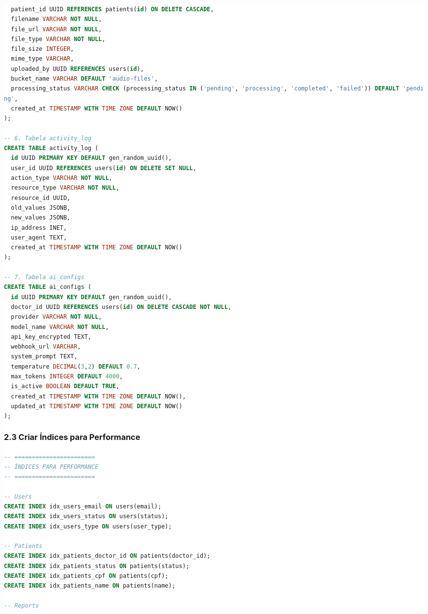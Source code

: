 ```sql
  patient_id UUID REFERENCES patients(id) ON DELETE CASCADE,
  filename VARCHAR NOT NULL,
  file_url VARCHAR NOT NULL,
  file_type VARCHAR NOT NULL,
  file_size INTEGER,
  mime_type VARCHAR,
  uploaded_by UUID REFERENCES users(id),
  bucket_name VARCHAR DEFAULT 'audio-files',
  processing_status VARCHAR CHECK (processing_status IN ('pending', 'processing', 'completed', 'failed')) DEFAULT 'pending',
  created_at TIMESTAMP WITH TIME ZONE DEFAULT NOW()
);

-- 6. Tabela activity_log
CREATE TABLE activity_log (
  id UUID PRIMARY KEY DEFAULT gen_random_uuid(),
  user_id UUID REFERENCES users(id) ON DELETE SET NULL,
  action_type VARCHAR NOT NULL,
  resource_type VARCHAR NOT NULL,
  resource_id UUID,
  old_values JSONB,
  new_values JSONB,
  ip_address INET,
  user_agent TEXT,
  created_at TIMESTAMP WITH TIME ZONE DEFAULT NOW()
);

-- 7. Tabela ai_configs
CREATE TABLE ai_configs (
  id UUID PRIMARY KEY DEFAULT gen_random_uuid(),
  doctor_id UUID REFERENCES users(id) ON DELETE CASCADE NOT NULL,
  provider VARCHAR NOT NULL,
  model_name VARCHAR NOT NULL,
  api_key_encrypted TEXT,
  webhook_url VARCHAR,
  system_prompt TEXT,
  temperature DECIMAL(3,2) DEFAULT 0.7,
  max_tokens INTEGER DEFAULT 4000,
  is_active BOOLEAN DEFAULT TRUE,
  created_at TIMESTAMP WITH TIME ZONE DEFAULT NOW(),
  updated_at TIMESTAMP WITH TIME ZONE DEFAULT NOW()
);
```

### **2.3 Criar Índices para Performance**

```sql
-- =======================
-- ÍNDICES PARA PERFORMANCE
-- =======================

-- Users
CREATE INDEX idx_users_email ON users(email);
CREATE INDEX idx_users_status ON users(status);
CREATE INDEX idx_users_type ON users(user_type);

-- Patients
CREATE INDEX idx_patients_doctor_id ON patients(doctor_id);
CREATE INDEX idx_patients_status ON patients(status);
CREATE INDEX idx_patients_cpf ON patients(cpf);
CREATE INDEX idx_patients_name ON patients(name);

-- Reports
```